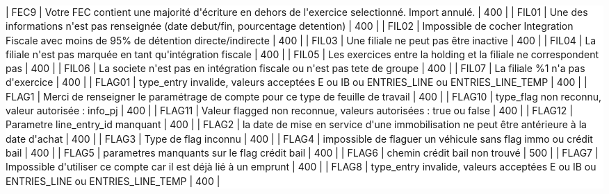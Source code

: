 | FEC9                 | Votre FEC contient une majorité d'écriture en dehors de l'exercice selectionné. Import annulé.                                                                                                                                                              | 400             |
| FIL01                | Une des informations n'est pas renseignée (date debut/fin, pourcentage detention)                                                                                                                                                                           | 400             |
| FIL02                | Impossible de cocher Integration Fiscale avec moins de 95% de détention directe/indirecte                                                                                                                                                                   | 400             |
| FIL03                | Une filiale ne peut pas être inactive                                                                                                                                                                                                                       | 400             |
| FIL04                | La filiale n'est pas marquée en tant qu'intégration fiscale                                                                                                                                                                                                 | 400             |
| FIL05                | Les exercices entre la holding et la filiale ne correspondent pas                                                                                                                                                                                           | 400             |
| FIL06                | La societe n'est pas en intégration fiscale ou n'est pas tete de groupe                                                                                                                                                                                     | 400             |
| FIL07                | La filiale %1 n'a pas d'exercice                                                                                                                                                                                                                            | 400             |
| FLAG01               | type_entry invalide, valeurs acceptées E ou IB ou ENTRIES_LINE ou ENTRIES_LINE_TEMP                                                                                                                                                                         | 400             |
| FLAG1                | Merci de renseigner le paramétrage de compte pour ce type de feuille de travail                                                                                                                                                                             | 400             |
| FLAG10               | type_flag non reconnu, valeur autorisée : info_pj                                                                                                                                                                                                           | 400             |
| FLAG11               | Valeur flagged non reconnue, valeurs autorisées : true ou false                                                                                                                                                                                             | 400             |
| FLAG12               | Parametre line_entry_id manquant                                                                                                                                                                                                                            | 400             |
| FLAG2                | la date de mise en service d'une immobilisation ne peut être antérieure à la date d'achat                                                                                                                                                                   | 400             |
| FLAG3                | Type de flag inconnu                                                                                                                                                                                                                                        | 400             |
| FLAG4                | impossible de flaguer un véhicule sans flag immo ou crédit bail                                                                                                                                                                                             | 400             |
| FLAG5                | parametres manquants sur le flag crédit bail                                                                                                                                                                                                                | 400             |
| FLAG6                | chemin crédit bail non trouvé                                                                                                                                                                                                                               | 500             |
| FLAG7                | Impossible d'utiliser ce compte car il est déjà lié à un emprunt                                                                                                                                                                                            | 400             |
| FLAG8                | type_entry invalide, valeurs acceptées E ou IB ou ENTRIES_LINE ou ENTRIES_LINE_TEMP                                                                                                                                                                         | 400             |